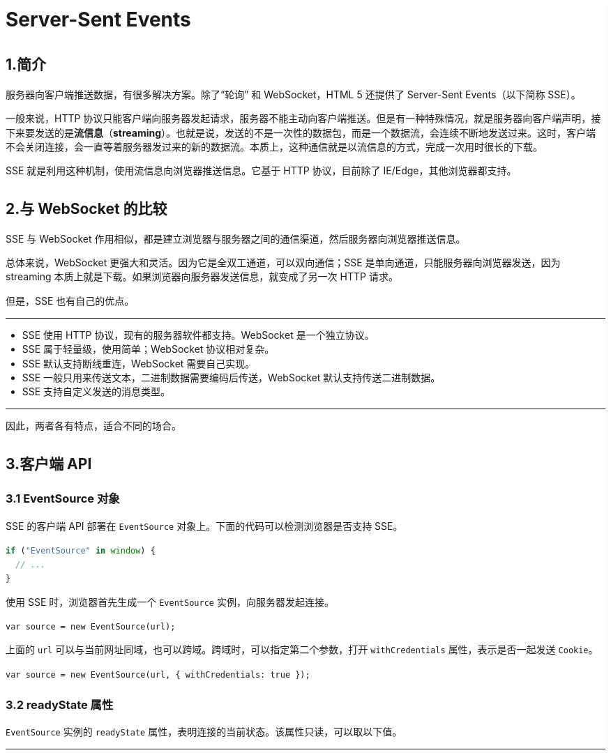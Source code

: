 # Server-Sent Events

## 1.简介

服务器向客户端推送数据，有很多解决方案。除了“轮询” 和 WebSocket，HTML 5 还提供了 Server-Sent Events（以下简称 SSE）。

一般来说，HTTP 协议只能客户端向服务器发起请求，服务器不能主动向客户端推送。但是有一种特殊情况，就是服务器向客户端声明，接下来要发送的是**流信息**（**streaming**）。也就是说，发送的不是一次性的数据包，而是一个数据流，会连续不断地发送过来。这时，客户端不会关闭连接，会一直等着服务器发过来的新的数据流。本质上，这种通信就是以流信息的方式，完成一次用时很长的下载。

SSE 就是利用这种机制，使用流信息向浏览器推送信息。它基于 HTTP 协议，目前除了 IE/Edge，其他浏览器都支持。

## 2.与 WebSocket 的比较

SSE 与 WebSocket 作用相似，都是建立浏览器与服务器之间的通信渠道，然后服务器向浏览器推送信息。

总体来说，WebSocket 更强大和灵活。因为它是全双工通道，可以双向通信；SSE 是单向通道，只能服务器向浏览器发送，因为 streaming 本质上就是下载。如果浏览器向服务器发送信息，就变成了另一次 HTTP 请求。

但是，SSE 也有自己的优点。

---

- SSE 使用 HTTP 协议，现有的服务器软件都支持。WebSocket 是一个独立协议。
- SSE 属于轻量级，使用简单；WebSocket 协议相对复杂。
- SSE 默认支持断线重连，WebSocket 需要自己实现。
- SSE 一般只用来传送文本，二进制数据需要编码后传送，WebSocket 默认支持传送二进制数据。
- SSE 支持自定义发送的消息类型。

---

因此，两者各有特点，适合不同的场合。

## 3.客户端 API

### 3.1 EventSource 对象

SSE 的客户端 API 部署在 `EventSource` 对象上。下面的代码可以检测浏览器是否支持 SSE。

```javascript
if ("EventSource" in window) {
  // ...
}
```

使用 SSE 时，浏览器首先生成一个 `EventSource` 实例，向服务器发起连接。

`var source = new EventSource(url);`

上面的 `url` 可以与当前网址同域，也可以跨域。跨域时，可以指定第二个参数，打开 `withCredentials` 属性，表示是否一起发送 `Cookie`。

`var source = new EventSource(url, { withCredentials: true });`

### 3.2 readyState 属性

`EventSource` 实例的 `readyState` 属性，表明连接的当前状态。该属性只读，可以取以下值。

---
